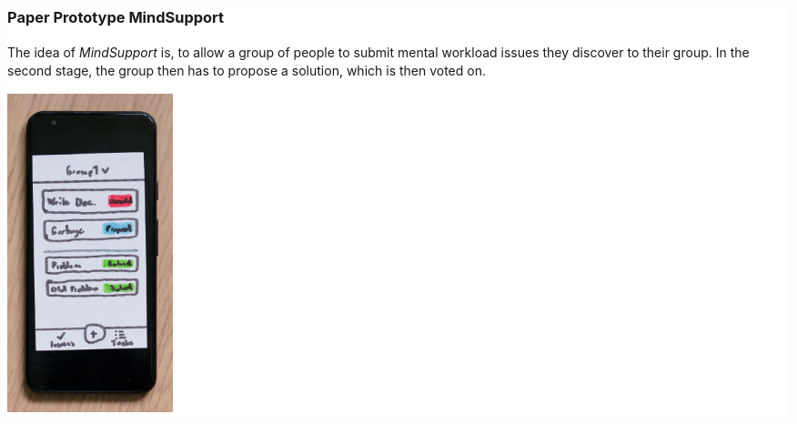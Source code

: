 ### Paper Prototype MindSupport

The idea of _MindSupport_ is, to allow a group of people to submit mental workload issues they discover to their group. In the second stage, the group then has to propose a solution, which is then voted on. 

<p align="left" width="100%">
  <img height="350" src="Deliverables/Low-fidelity-prototyping/Paper-prototypes/mindsupport1.jpg">
